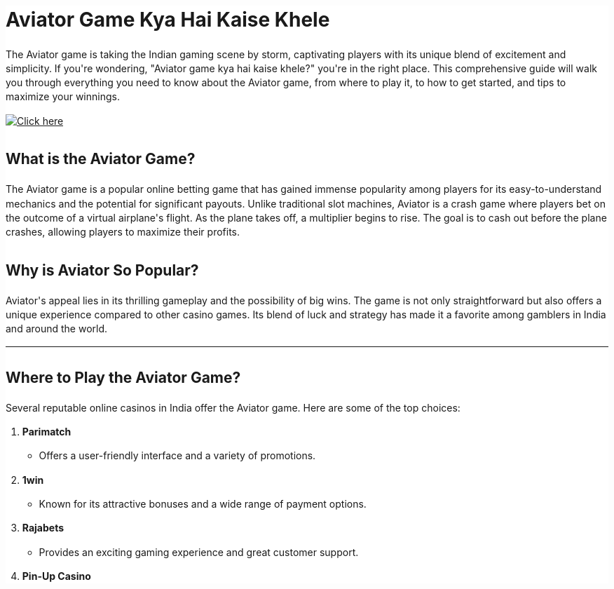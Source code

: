 # Aviator Game Kya Hai Kaise Khele

The Aviator game is taking the Indian gaming scene by storm, captivating
players with its unique blend of excitement and simplicity. If you\'re
wondering, \"Aviator game kya hai kaise khele?\" you\'re in the right
place. This comprehensive guide will walk you through everything you
need to know about the Aviator game, from where to play it, to how to
get started, and tips to maximize your winnings.

[![Click
here](https://readscoops.com/wp-content/uploads/2023/03/Readscoop-aviator-1-1.jpg)](https://click.traffprogo7.com/RycHEFxU?landing=54)

## What is the Aviator Game?

The Aviator game is a popular online betting game that has gained
immense popularity among players for its easy-to-understand mechanics
and the potential for significant payouts. Unlike traditional slot
machines, Aviator is a crash game where players bet on the outcome of a
virtual airplane's flight. As the plane takes off, a multiplier begins
to rise. The goal is to cash out before the plane crashes, allowing
players to maximize their profits.

## Why is Aviator So Popular?

Aviator\'s appeal lies in its thrilling gameplay and the possibility of
big wins. The game is not only straightforward but also offers a unique
experience compared to other casino games. Its blend of luck and
strategy has made it a favorite among gamblers in India and around the
world.

------------------------------------------------------------------------

## Where to Play the Aviator Game?

Several reputable online casinos in India offer the Aviator game. Here
are some of the top choices:

1.  **Parimatch**

    -   Offers a user-friendly interface and a variety of promotions.

2.  **1win**

    -   Known for its attractive bonuses and a wide range of payment
        options.

3.  **Rajabets**

    -   Provides an exciting gaming experience and great customer
        support.

4.  **Pin-Up Casino**
